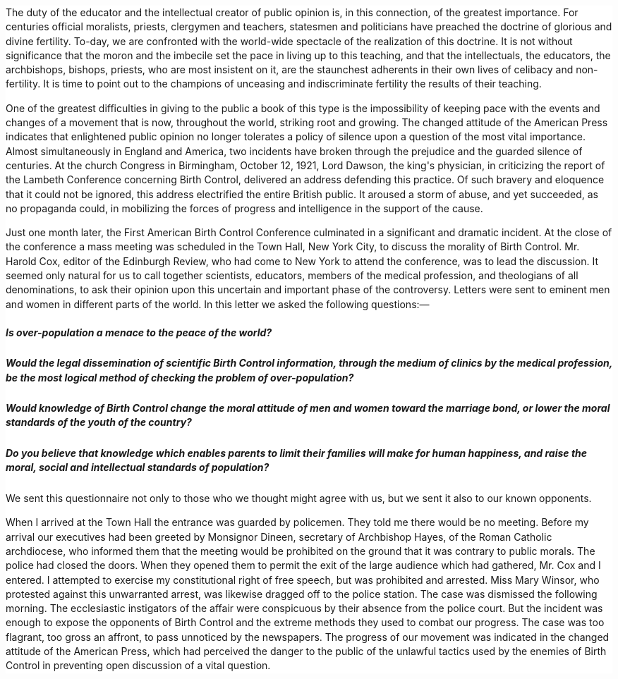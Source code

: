 The duty of the educator and the intellectual creator of public opinion is, in this connection, of the greatest importance. For centuries official moralists, priests, clergymen and teachers, statesmen and politicians have preached the doctrine of glorious and divine fertility. To-day, we are confronted with the world-wide spectacle of the realization of this doctrine. It is not without significance that the moron and the imbecile set the pace in living up to this teaching, and that the intellectuals, the educators, the archbishops, bishops, priests, who are most insistent on it, are the staunchest adherents in their own lives of celibacy and non-fertility. It is time to point out to the champions of unceasing and indiscriminate fertility the results of their teaching.

One of the greatest difficulties in giving to the public a book of this type is the impossibility of keeping pace with the events and changes of a movement that is now, throughout the world, striking root and growing. The changed attitude of the American Press indicates that enlightened public opinion no longer tolerates a policy of silence upon a question of the most vital importance. Almost simultaneously in England and America, two incidents have broken through the prejudice and the guarded silence of centuries. At the church Congress in Birmingham, October 12, 1921, Lord Dawson, the king's physician, in criticizing the report of the Lambeth Conference concerning Birth Control, delivered an address defending this practice. Of such bravery and eloquence that it could not be ignored, this address electrified the entire British public. It aroused a storm of abuse, and yet succeeded, as no propaganda could, in mobilizing the forces of progress and intelligence in the support of the cause.

Just one month later, the First American Birth Control Conference culminated in a significant and dramatic incident. At the close of the conference a mass meeting was scheduled in the Town Hall, New York City, to discuss the morality of Birth Control. Mr. Harold Cox, editor of the Edinburgh Review, who had come to New York to attend the conference, was to lead the discussion. It seemed only natural for us to call together scientists, educators, members of the medical profession, and theologians of all denominations, to ask their opinion upon this uncertain and important phase of the controversy. Letters were sent to eminent men and women in different parts of the world. In this letter we asked the following questions:—

##### Is over-population a menace to the peace of the world?

##### Would the legal dissemination of scientific Birth Control information, through the medium of clinics by the medical profession, be the most logical method of checking the problem of over-population?

##### Would knowledge of Birth Control change the moral attitude of men and women toward the marriage bond, or lower the moral standards of the youth of the country?

##### Do you believe that knowledge which enables parents to limit their families will make for human happiness, and raise the moral, social and intellectual standards of population?

We sent this questionnaire not only to those who we thought might agree with us, but we sent it also to our known opponents.

When I arrived at the Town Hall the entrance was guarded by policemen. They told me there would be no meeting. Before my arrival our executives had been greeted by Monsignor Dineen, secretary of Archbishop Hayes, of the Roman Catholic archdiocese, who informed them that the meeting would be prohibited on the ground that it was contrary to public morals. The police had closed the doors. When they opened them to permit the exit of the large audience which had gathered, Mr. Cox and I entered. I attempted to exercise my constitutional right of free speech, but was prohibited and arrested. Miss Mary Winsor, who protested against this unwarranted arrest, was likewise dragged off to the police station. The case was dismissed the following morning. The ecclesiastic instigators of the affair were conspicuous by their absence from the police court. But the incident was enough to expose the opponents of Birth Control and the extreme methods they used to combat our progress. The case was too flagrant, too gross an affront, to pass unnoticed by the newspapers. The progress of our movement was indicated in the changed attitude of the American Press, which had perceived the danger to the public of the unlawful tactics used by the enemies of Birth Control in preventing open discussion of a vital question.
